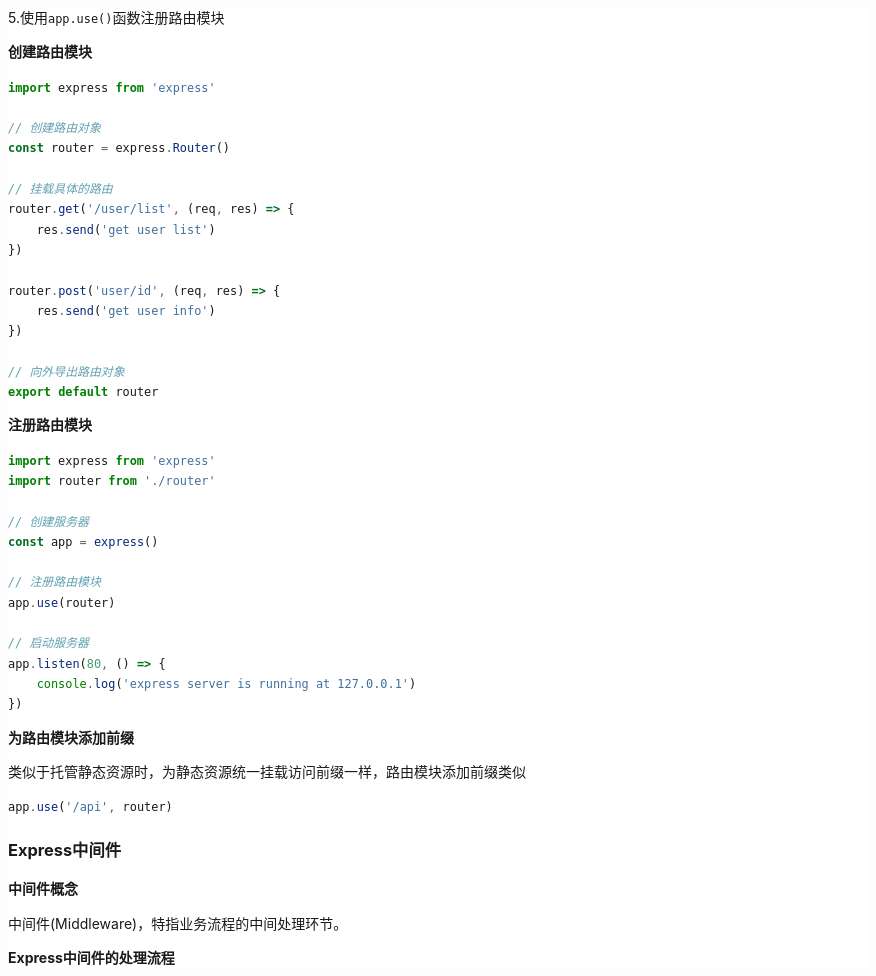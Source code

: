 5.使用`app.use()`函数注册路由模块

**创建路由模块**

```js
import express from 'express'

// 创建路由对象
const router = express.Router()

// 挂载具体的路由
router.get('/user/list', (req, res) => {
    res.send('get user list')
})

router.post('user/id', (req, res) => {
    res.send('get user info')
})

// 向外导出路由对象
export default router
```

**注册路由模块**

```js
import express from 'express'
import router from './router'

// 创建服务器
const app = express()

// 注册路由模块
app.use(router)

// 启动服务器
app.listen(80, () => {
    console.log('express server is running at 127.0.0.1')
})
```

**为路由模块添加前缀**

类似于托管静态资源时，为静态资源统一挂载访问前缀一样，路由模块添加前缀类似

```js
app.use('/api', router)
```

### Express中间件

**中间件概念**

中间件(Middleware)，特指业务流程的中间处理环节。

**Express中间件的处理流程**
